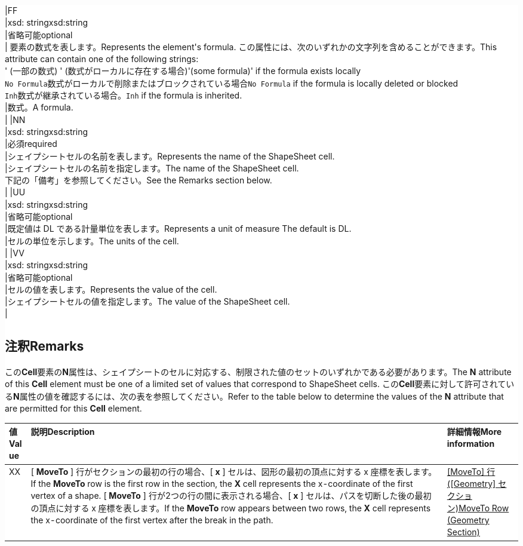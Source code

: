 |<span data-ttu-id="6c56f-142">F</span><span class="sxs-lookup"><span data-stu-id="6c56f-142">F</span></span>  <br/> |<span data-ttu-id="6c56f-143">xsd: string</span><span class="sxs-lookup"><span data-stu-id="6c56f-143">xsd:string</span></span>  <br/> |<span data-ttu-id="6c56f-144">省略可能</span><span class="sxs-lookup"><span data-stu-id="6c56f-144">optional</span></span>  <br/> | <span data-ttu-id="6c56f-145">要素の数式を表します。</span><span class="sxs-lookup"><span data-stu-id="6c56f-145">Represents the element's formula.</span></span> <span data-ttu-id="6c56f-146">この属性には、次のいずれかの文字列を含めることができます。</span><span class="sxs-lookup"><span data-stu-id="6c56f-146">This attribute can contain one of the following strings:</span></span>  <br/>  <span data-ttu-id="6c56f-147">' (一部の数式) ' (数式がローカルに存在する場合)</span><span class="sxs-lookup"><span data-stu-id="6c56f-147">'(some formula)' if the formula exists locally</span></span>  <br/>  <span data-ttu-id="6c56f-148">`No Formula`数式がローカルで削除またはブロックされている場合</span><span class="sxs-lookup"><span data-stu-id="6c56f-148">`No Formula` if the formula is locally deleted or blocked</span></span>  <br/>  <span data-ttu-id="6c56f-149">`Inh`数式が継承されている場合。</span><span class="sxs-lookup"><span data-stu-id="6c56f-149">`Inh` if the formula is inherited.</span></span>  <br/> |<span data-ttu-id="6c56f-150">数式。</span><span class="sxs-lookup"><span data-stu-id="6c56f-150">A formula.</span></span>  <br/> |
|<span data-ttu-id="6c56f-151">N</span><span class="sxs-lookup"><span data-stu-id="6c56f-151">N</span></span>  <br/> |<span data-ttu-id="6c56f-152">xsd: string</span><span class="sxs-lookup"><span data-stu-id="6c56f-152">xsd:string</span></span>  <br/> |<span data-ttu-id="6c56f-153">必須</span><span class="sxs-lookup"><span data-stu-id="6c56f-153">required</span></span>  <br/> |<span data-ttu-id="6c56f-154">シェイプシートセルの名前を表します。</span><span class="sxs-lookup"><span data-stu-id="6c56f-154">Represents the name of the ShapeSheet cell.</span></span>  <br/> |<span data-ttu-id="6c56f-155">シェイプシートセルの名前を指定します。</span><span class="sxs-lookup"><span data-stu-id="6c56f-155">The name of the ShapeSheet cell.</span></span>  <br/> <span data-ttu-id="6c56f-156">下記の「備考」を参照してください。</span><span class="sxs-lookup"><span data-stu-id="6c56f-156">See the Remarks section below.</span></span>  <br/> |
|<span data-ttu-id="6c56f-157">U</span><span class="sxs-lookup"><span data-stu-id="6c56f-157">U</span></span>  <br/> |<span data-ttu-id="6c56f-158">xsd: string</span><span class="sxs-lookup"><span data-stu-id="6c56f-158">xsd:string</span></span>  <br/> |<span data-ttu-id="6c56f-159">省略可能</span><span class="sxs-lookup"><span data-stu-id="6c56f-159">optional</span></span>  <br/> |<span data-ttu-id="6c56f-160">既定値は DL である計量単位を表します。</span><span class="sxs-lookup"><span data-stu-id="6c56f-160">Represents a unit of measure The default is DL.</span></span>  <br/> |<span data-ttu-id="6c56f-161">セルの単位を示します。</span><span class="sxs-lookup"><span data-stu-id="6c56f-161">The units of the cell.</span></span>  <br/> |
|<span data-ttu-id="6c56f-162">V</span><span class="sxs-lookup"><span data-stu-id="6c56f-162">V</span></span>  <br/> |<span data-ttu-id="6c56f-163">xsd: string</span><span class="sxs-lookup"><span data-stu-id="6c56f-163">xsd:string</span></span>  <br/> |<span data-ttu-id="6c56f-164">省略可能</span><span class="sxs-lookup"><span data-stu-id="6c56f-164">optional</span></span>  <br/> |<span data-ttu-id="6c56f-165">セルの値を表します。</span><span class="sxs-lookup"><span data-stu-id="6c56f-165">Represents the value of the cell.</span></span>  <br/> |<span data-ttu-id="6c56f-166">シェイプシートセルの値を指定します。</span><span class="sxs-lookup"><span data-stu-id="6c56f-166">The value of the ShapeSheet cell.</span></span>  <br/> |
   
## <a name="remarks"></a><span data-ttu-id="6c56f-167">注釈</span><span class="sxs-lookup"><span data-stu-id="6c56f-167">Remarks</span></span>

<span data-ttu-id="6c56f-168">この**Cell**要素の**N**属性は、シェイプシートのセルに対応する、制限された値のセットのいずれかである必要があります。</span><span class="sxs-lookup"><span data-stu-id="6c56f-168">The **N** attribute of this **Cell** element must be one of a limited set of values that correspond to ShapeSheet cells.</span></span> <span data-ttu-id="6c56f-169">この**Cell**要素に対して許可されている**N**属性の値を確認するには、次の表を参照してください。</span><span class="sxs-lookup"><span data-stu-id="6c56f-169">Refer to the table below to determine the values of the **N** attribute that are permitted for this **Cell** element.</span></span> 
  
|<span data-ttu-id="6c56f-170">**値**</span><span class="sxs-lookup"><span data-stu-id="6c56f-170">**Value**</span></span>|<span data-ttu-id="6c56f-171">**説明**</span><span class="sxs-lookup"><span data-stu-id="6c56f-171">**Description**</span></span>|<span data-ttu-id="6c56f-172">**詳細情報**</span><span class="sxs-lookup"><span data-stu-id="6c56f-172">**More information**</span></span>|
|:-----|:-----|:-----|
|<span data-ttu-id="6c56f-173">X</span><span class="sxs-lookup"><span data-stu-id="6c56f-173">X</span></span>  <br/> |<span data-ttu-id="6c56f-174">[ **MoveTo** ] 行がセクションの最初の行の場合、[ **x** ] セルは、図形の最初の頂点に対する x 座標を表します。</span><span class="sxs-lookup"><span data-stu-id="6c56f-174">If the **MoveTo** row is the first row in the section, the **X** cell represents the x-coordinate of the first vertex of a shape.</span></span> <span data-ttu-id="6c56f-175">[ **MoveTo** ] 行が2つの行の間に表示される場合、[ **x** ] セルは、パスを切断した後の最初の頂点に対する x 座標を表します。</span><span class="sxs-lookup"><span data-stu-id="6c56f-175">If the **MoveTo** row appears between two rows, the **X** cell represents the x-coordinate of the first vertex after the break in the path.</span></span>  <br/> |<span data-ttu-id="6c56f-176">[[MoveTo] 行 ([Geometry] セクション)](moveto-row-geometry-section.md)</span><span class="sxs-lookup"><span data-stu-id="6c56f-176">[MoveTo Row (Geometry Section)](moveto-row-geometry-section.md)</span></span> <br/> |